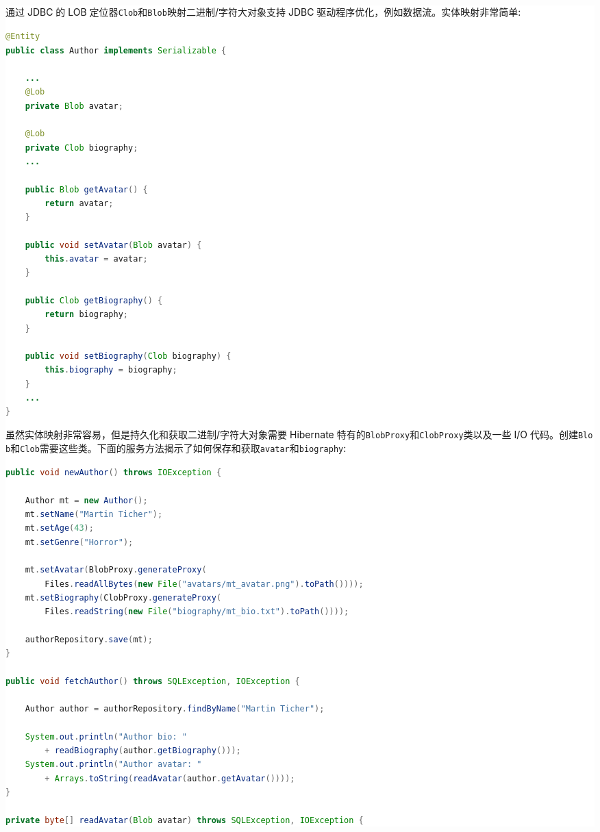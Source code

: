 通过 JDBC 的 LOB 定位器`Clob`和`Blob`映射二进制/字符大对象支持 JDBC 驱动程序优化，例如数据流。实体映射非常简单:

```java
@Entity
public class Author implements Serializable {

    ...
    @Lob
    private Blob avatar;

    @Lob
    private Clob biography;
    ...

    public Blob getAvatar() {
        return avatar;
    }

    public void setAvatar(Blob avatar) {
        this.avatar = avatar;
    }

    public Clob getBiography() {
        return biography;
    }

    public void setBiography(Clob biography) {
        this.biography = biography;
    }
    ...
}

```

虽然实体映射非常容易，但是持久化和获取二进制/字符大对象需要 Hibernate 特有的`BlobProxy`和`ClobProxy`类以及一些 I/O 代码。创建`Blob`和`Clob`需要这些类。下面的服务方法揭示了如何保存和获取`avatar`和`biography`:

```java
public void newAuthor() throws IOException {

    Author mt = new Author();
    mt.setName("Martin Ticher");
    mt.setAge(43);
    mt.setGenre("Horror");

    mt.setAvatar(BlobProxy.generateProxy(
        Files.readAllBytes(new File("avatars/mt_avatar.png").toPath())));
    mt.setBiography(ClobProxy.generateProxy(
        Files.readString(new File("biography/mt_bio.txt").toPath())));

    authorRepository.save(mt);
}

public void fetchAuthor() throws SQLException, IOException {

    Author author = authorRepository.findByName("Martin Ticher");

    System.out.println("Author bio: "
        + readBiography(author.getBiography()));
    System.out.println("Author avatar: "
        + Arrays.toString(readAvatar(author.getAvatar())));
}

private byte[] readAvatar(Blob avatar) throws SQLException, IOException {

```